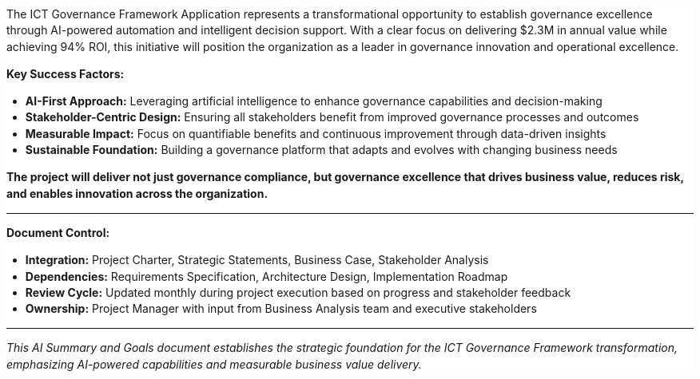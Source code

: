 The ICT Governance Framework Application represents a transformational opportunity to establish governance excellence through AI-powered automation and intelligent decision support. With a clear focus on delivering $2.3M in annual value while achieving 94% ROI, this initiative will position the organization as a leader in governance innovation and operational excellence.

**Key Success Factors:**
- **AI-First Approach:** Leveraging artificial intelligence to enhance governance capabilities and decision-making
- **Stakeholder-Centric Design:** Ensuring all stakeholders benefit from improved governance processes and outcomes
- **Measurable Impact:** Focus on quantifiable benefits and continuous improvement through data-driven insights
- **Sustainable Foundation:** Building a governance platform that adapts and evolves with changing business needs

**The project will deliver not just governance compliance, but governance excellence that drives business value, reduces risk, and enables innovation across the organization.**

---

**Document Control:**
- **Integration:** Project Charter, Strategic Statements, Business Case, Stakeholder Analysis
- **Dependencies:** Requirements Specification, Architecture Design, Implementation Roadmap
- **Review Cycle:** Updated monthly during project execution based on progress and stakeholder feedback
- **Ownership:** Project Manager with input from Business Analysis team and executive stakeholders

---

*This AI Summary and Goals document establishes the strategic foundation for the ICT Governance Framework transformation, emphasizing AI-powered capabilities and measurable business value delivery.*
